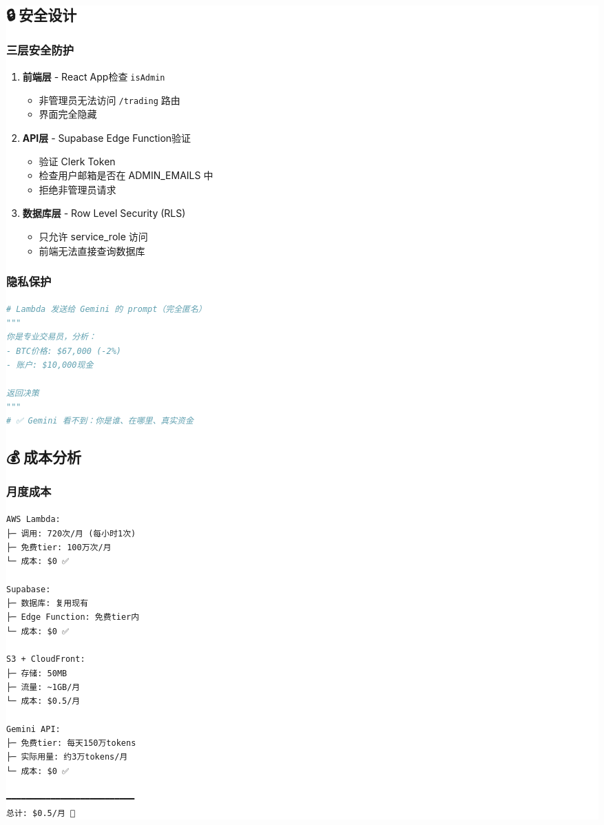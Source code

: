 ## 🔒 安全设计

### 三层安全防护

1. **前端层** - React App检查 `isAdmin`
   - 非管理员无法访问 `/trading` 路由
   - 界面完全隐藏

2. **API层** - Supabase Edge Function验证
   - 验证 Clerk Token
   - 检查用户邮箱是否在 ADMIN_EMAILS 中
   - 拒绝非管理员请求

3. **数据库层** - Row Level Security (RLS)
   - 只允许 service_role 访问
   - 前端无法直接查询数据库

### 隐私保护

```python
# Lambda 发送给 Gemini 的 prompt（完全匿名）
"""
你是专业交易员，分析：
- BTC价格: $67,000 (-2%)
- 账户: $10,000现金

返回决策
"""
# ✅ Gemini 看不到：你是谁、在哪里、真实资金
```

## 💰 成本分析

### 月度成本

```
AWS Lambda:
├─ 调用: 720次/月 (每小时1次)
├─ 免费tier: 100万次/月
└─ 成本: $0 ✅

Supabase:
├─ 数据库: 复用现有
├─ Edge Function: 免费tier内
└─ 成本: $0 ✅

S3 + CloudFront:
├─ 存储: 50MB
├─ 流量: ~1GB/月
└─ 成本: $0.5/月

Gemini API:
├─ 免费tier: 每天150万tokens
├─ 实际用量: 约3万tokens/月
└─ 成本: $0 ✅

━━━━━━━━━━━━━━━━━━━━━━━━━━
总计: $0.5/月 🎉
```
